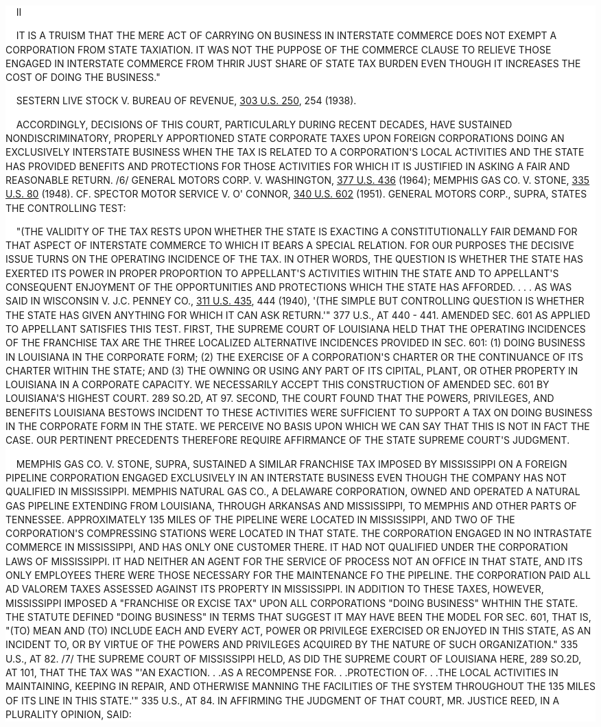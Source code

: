     II

    IT IS A TRUISM THAT THE MERE ACT OF CARRYING ON BUSINESS IN INTERSTATE COMMERCE DOES NOT EXEMPT A CORPORATION FROM STATE TAXIATION.  IT WAS NOT THE PUPPOSE OF THE COMMERCE CLAUSE TO RELIEVE THOSE ENGAGED IN INTERSTATE COMMERCE FROM THRIR JUST SHARE OF STATE TAX BURDEN EVEN THOUGH IT INCREASES THE COST OF DOING THE BUSINESS."

    SESTERN LIVE STOCK V. BUREAU OF REVENUE, [303 U.S. 250][/us/courts/scotus/usReporter/303/250], 254 (1938).

    ACCORDINGLY, DECISIONS OF THIS COURT, PARTICULARLY DURING RECENT DECADES, HAVE SUSTAINED NONDISCRIMINATORY, PROPERLY APPORTIONED STATE CORPORATE TAXES UPON FOREIGN CORPORATIONS DOING AN EXCLUSIVELY INTERSTATE BUSINESS WHEN THE TAX IS RELATED TO A CORPORATION'S LOCAL ACTIVITIES AND THE STATE HAS PROVIDED BENEFITS AND PROTECTIONS FOR THOSE ACTIVITIES FOR WHICH IT IS JUSTIFIED IN ASKING A FAIR AND REASONABLE RETURN.  /6/ GENERAL MOTORS CORP. V. WASHINGTON, [377 U.S. 436][/us/courts/scotus/usReporter/377/436] (1964); MEMPHIS GAS CO. V. STONE, [335 U.S. 80][/us/courts/scotus/usReporter/335/80] (1948).  CF. SPECTOR MOTOR SERVICE V. O' CONNOR, [340 U.S. 602][/us/courts/scotus/usReporter/340/602] (1951).  GENERAL MOTORS CORP., SUPRA, STATES THE CONTROLLING TEST:

    "(THE VALIDITY OF THE TAX RESTS UPON WHETHER THE STATE IS EXACTING A CONSTITUTIONALLY FAIR DEMAND FOR THAT ASPECT OF INTERSTATE COMMERCE TO WHICH IT BEARS A SPECIAL RELATION.  FOR OUR PURPOSES THE DECISIVE ISSUE TURNS ON THE OPERATING INCIDENCE OF THE TAX.  IN OTHER WORDS, THE QUESTION IS WHETHER THE STATE HAS EXERTED ITS POWER IN PROPER PROPORTION TO APPELLANT'S ACTIVITIES WITHIN THE STATE AND TO APPELLANT'S CONSEQUENT ENJOYMENT OF THE OPPORTUNITIES AND PROTECTIONS WHICH THE STATE HAS AFFORDED.  . . . AS WAS SAID IN WISCONSIN V. J.C. PENNEY CO., [311 U.S. 435][/us/courts/scotus/usReporter/311/435], 444 (1940), '(THE SIMPLE BUT CONTROLLING QUESTION IS WHETHER THE STATE HAS GIVEN ANYTHING FOR WHICH IT CAN ASK RETURN.'"  377 U.S., AT 440 - 441.  AMENDED SEC. 601 AS APPLIED TO APPELLANT SATISFIES THIS TEST.  FIRST, THE SUPREME COURT OF LOUISIANA HELD THAT THE OPERATING INCIDENCES OF THE FRANCHISE TAX ARE THE THREE LOCALIZED ALTERNATIVE INCIDENCES PROVIDED IN SEC. 601:  (1) DOING BUSINESS IN LOUISIANA IN THE CORPORATE FORM; (2) THE EXERCISE OF A CORPORATION'S CHARTER OR THE CONTINUANCE OF ITS CHARTER WITHIN THE STATE; AND (3) THE OWNING OR USING ANY PART OF ITS CIPITAL, PLANT, OR OTHER PROPERTY IN LOUISIANA IN A CORPORATE CAPACITY.  WE NECESSARILY ACCEPT THIS CONSTRUCTION OF AMENDED SEC. 601 BY LOUISIANA'S HIGHEST COURT.  289 SO.2D, AT 97.  SECOND, THE COURT FOUND THAT THE POWERS, PRIVILEGES, AND BENEFITS LOUISIANA BESTOWS INCIDENT TO THESE ACTIVITIES WERE SUFFICIENT TO SUPPORT A TAX ON DOING BUSINESS IN THE CORPORATE FORM IN THE STATE.  WE PERCEIVE NO BASIS UPON WHICH WE CAN SAY THAT THIS IS NOT IN FACT THE CASE.  OUR PERTINENT PRECEDENTS THEREFORE REQUIRE AFFIRMANCE OF THE STATE SUPREME COURT'S JUDGMENT.

    MEMPHIS GAS CO. V. STONE, SUPRA, SUSTAINED A SIMILAR FRANCHISE TAX IMPOSED BY MISSISSIPPI ON A FOREIGN PIPELINE CORPORATION ENGAGED EXCLUSIVELY IN AN INTERSTATE BUSINESS EVEN THOUGH THE COMPANY HAS NOT QUALIFIED IN MISSISSIPPI.  MEMPHIS NATURAL GAS CO., A DELAWARE CORPORATION, OWNED AND OPERATED A NATURAL GAS PIPELINE EXTENDING FROM LOUISIANA, THROUGH ARKANSAS AND MISSISSIPPI, TO MEMPHIS AND OTHER PARTS OF TENNESSEE.  APPROXIMATELY 135 MILES OF THE PIPELINE WERE LOCATED IN MISSISSIPPI, AND TWO OF THE CORPORATION'S COMPRESSING STATIONS WERE LOCATED IN THAT STATE.  THE CORPORATION ENGAGED IN NO INTRASTATE COMMERCE IN MISSISSIPPI, AND HAS ONLY ONE CUSTOMER THERE.  IT HAD NOT QUALIFIED UNDER THE CORPORATION LAWS OF MISSISSIPPI.  IT HAD NEITHER AN AGENT FOR THE SERVICE OF PROCESS NOT AN OFFICE IN THAT STATE, AND ITS ONLY EMPLOYEES THERE WERE THOSE NECESSARY FOR THE MAINTENANCE FO THE PIPELINE.     THE CORPORATION PAID ALL AD VALOREM TAXES ASSESSED AGAINST ITS PROPERTY IN MISSISSIPPI.  IN ADDITION TO THESE TAXES, HOWEVER, MISSISSIPPI IMPOSED A "FRANCHISE OR EXCISE TAX" UPON ALL CORPORATIONS "DOING BUSINESS" WHTHIN THE STATE.  THE STATUTE DEFINED "DOING BUSINESS" IN TERMS THAT SUGGEST IT MAY HAVE BEEN THE MODEL FOR SEC. 601, THAT IS, "(TO) MEAN AND (TO) INCLUDE EACH AND EVERY ACT, POWER OR PRIVILEGE EXERCISED OR ENJOYED IN THIS STATE, AS AN INCIDENT TO, OR BY VIRTUE OF THE POWERS AND PRIVILEGES ACQUIRED BY THE NATURE OF SUCH ORGANIZATION."  335 U.S., AT 82.  /7/ THE SUPREME COURT OF MISSISSIPPI HELD, AS DID THE SUPREME COURT OF LOUISIANA HERE, 289 SO.2D, AT 101, THAT THE TAX WAS "'AN EXACTION.  . .AS A RECOMPENSE FOR.  . .PROTECTION OF. . .THE LOCAL ACTIVITIES IN MAINTAINING, KEEPING IN REPAIR, AND OTHERWISE MANNING THE FACILITIES OF THE SYSTEM THROUGHOUT THE 135 MILES OF ITS LINE IN THIS STATE.'"  335 U.S., AT 84.  IN AFFIRMING THE JUDGMENT OF THAT COURT, MR. JUSTICE REED, IN A PLURALITY OPINION, SAID:


[/us/courts/scotus/usReporter/421/100]: https://publicdocs.github.io/go/links?ns=uslm-x&ref=%2Fus%2Fcourts%2Fscotus%2FusReporter%2F421%2F100
[/us/courts/scotus/usReporter/377/436]: https://publicdocs.github.io/go/links?ns=uslm-x&ref=%2Fus%2Fcourts%2Fscotus%2FusReporter%2F377%2F436
[/us/courts/scotus/usReporter/311/435]: https://publicdocs.github.io/go/links?ns=uslm-x&ref=%2Fus%2Fcourts%2Fscotus%2FusReporter%2F311%2F435
[/us/courts/scotus/usReporter/355/80]: https://publicdocs.github.io/go/links?ns=uslm-x&ref=%2Fus%2Fcourts%2Fscotus%2FusReporter%2F355%2F80
[/us/courts/scotus/usReporter/355/80]: https://publicdocs.github.io/go/links?ns=uslm-x&ref=%2Fus%2Fcourts%2Fscotus%2FusReporter%2F355%2F80
[/us/courts/scotus/usReporter/417/966]: https://publicdocs.github.io/go/links?ns=uslm-x&ref=%2Fus%2Fcourts%2Fscotus%2FusReporter%2F417%2F966
[/us/courts/scotus/usReporter/342/389]: https://publicdocs.github.io/go/links?ns=uslm-x&ref=%2Fus%2Fcourts%2Fscotus%2FusReporter%2F342%2F389
[/us/courts/scotus/usReporter/303/250]: https://publicdocs.github.io/go/links?ns=uslm-x&ref=%2Fus%2Fcourts%2Fscotus%2FusReporter%2F303%2F250
[/us/courts/scotus/usReporter/377/436]: https://publicdocs.github.io/go/links?ns=uslm-x&ref=%2Fus%2Fcourts%2Fscotus%2FusReporter%2F377%2F436
[/us/courts/scotus/usReporter/335/80]: https://publicdocs.github.io/go/links?ns=uslm-x&ref=%2Fus%2Fcourts%2Fscotus%2FusReporter%2F335%2F80
[/us/courts/scotus/usReporter/340/602]: https://publicdocs.github.io/go/links?ns=uslm-x&ref=%2Fus%2Fcourts%2Fscotus%2FusReporter%2F340%2F602
[/us/courts/scotus/usReporter/311/435]: https://publicdocs.github.io/go/links?ns=uslm-x&ref=%2Fus%2Fcourts%2Fscotus%2FusReporter%2F311%2F435
[/us/courts/scotus/usReporter/301/148]: https://publicdocs.github.io/go/links?ns=uslm-x&ref=%2Fus%2Fcourts%2Fscotus%2FusReporter%2F301%2F148
[/us/courts/scotus/usReporter/308/522]: https://publicdocs.github.io/go/links?ns=uslm-x&ref=%2Fus%2Fcourts%2Fscotus%2FusReporter%2F308%2F522
[/us/courts/scotus/usReporter/358/434]: https://publicdocs.github.io/go/links?ns=uslm-x&ref=%2Fus%2Fcourts%2Fscotus%2FusReporter%2F358%2F434
[/us/courts/scotus/usReporter/340/602]: https://publicdocs.github.io/go/links?ns=uslm-x&ref=%2Fus%2Fcourts%2Fscotus%2FusReporter%2F340%2F602
[/us/courts/scotus/usReporter/347/359]: https://publicdocs.github.io/go/links?ns=uslm-x&ref=%2Fus%2Fcourts%2Fscotus%2FusReporter%2F347%2F359
[/us/courts/scotus/usReporter/266/555]: https://publicdocs.github.io/go/links?ns=uslm-x&ref=%2Fus%2Fcourts%2Fscotus%2FusReporter%2F266%2F555
[/us/courts/scotus/usReporter/210/217]: https://publicdocs.github.io/go/links?ns=uslm-x&ref=%2Fus%2Fcourts%2Fscotus%2FusReporter%2F210%2F217
[/us/courts/scotus/usReporter/358/450]: https://publicdocs.github.io/go/links?ns=uslm-x&ref=%2Fus%2Fcourts%2Fscotus%2FusReporter%2F358%2F450
[/us/courts/scotus/usReporter/311/435]: https://publicdocs.github.io/go/links?ns=uslm-x&ref=%2Fus%2Fcourts%2Fscotus%2FusReporter%2F311%2F435
[/us/courts/scotus/usReporter/141/47]: https://publicdocs.github.io/go/links?ns=uslm-x&ref=%2Fus%2Fcourts%2Fscotus%2FusReporter%2F141%2F47
[/us/courts/scotus/usReporter/342/389]: https://publicdocs.github.io/go/links?ns=uslm-x&ref=%2Fus%2Fcourts%2Fscotus%2FusReporter%2F342%2F389
[/us/courts/scotus/usReporter/340/602]: https://publicdocs.github.io/go/links?ns=uslm-x&ref=%2Fus%2Fcourts%2Fscotus%2FusReporter%2F340%2F602
[/us/courts/scotus/usReporter/335/80]: https://publicdocs.github.io/go/links?ns=uslm-x&ref=%2Fus%2Fcourts%2Fscotus%2FusReporter%2F335%2F80
[/us/courts/scotus/usReporter/358/450]: https://publicdocs.github.io/go/links?ns=uslm-x&ref=%2Fus%2Fcourts%2Fscotus%2FusReporter%2F358%2F450
[/us/courts/scotus/usReporter/401/37]: https://publicdocs.github.io/go/links?ns=uslm-x&ref=%2Fus%2Fcourts%2Fscotus%2FusReporter%2F401%2F37
[/us/courts/scotus/usReporter/340/602]: https://publicdocs.github.io/go/links?ns=uslm-x&ref=%2Fus%2Fcourts%2Fscotus%2FusReporter%2F340%2F602
[/us/courts/scotus/usReporter/347/359]: https://publicdocs.github.io/go/links?ns=uslm-x&ref=%2Fus%2Fcourts%2Fscotus%2FusReporter%2F347%2F359